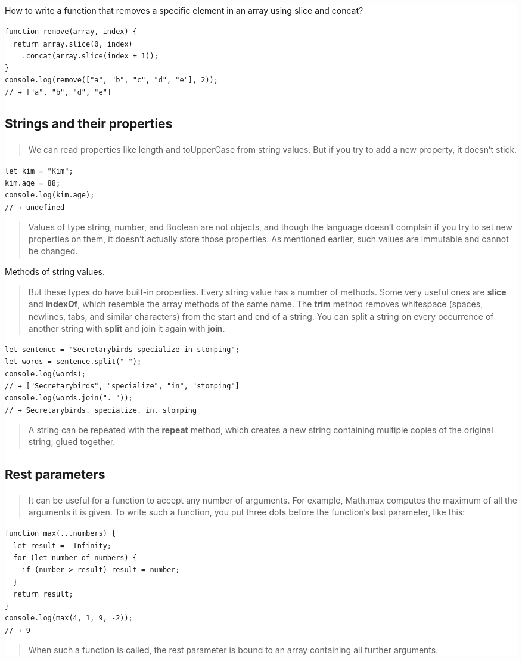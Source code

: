How to write a function that removes a specific element in an array using slice and concat?
```
function remove(array, index) {
  return array.slice(0, index)
    .concat(array.slice(index + 1));
}
console.log(remove(["a", "b", "c", "d", "e"], 2));
// → ["a", "b", "d", "e"]
```
## Strings and their properties
>We can read properties like length and toUpperCase from string values. But if you try to add a new property, it doesn’t stick.
```
let kim = "Kim";
kim.age = 88;
console.log(kim.age);
// → undefined
```
>Values of type string, number, and Boolean are not objects, and though the language doesn’t complain if you try to set new properties on them, it doesn’t actually store those properties. As mentioned earlier, such values are immutable and cannot be changed.

Methods of string values.
>But these types do have built-in properties. Every string value has a number of methods. Some very useful ones are **slice** and **indexOf**, which resemble the array methods of the same name.
>The **trim** method removes whitespace (spaces, newlines, tabs, and similar characters) from the start and end of a string.
>You can split a string on every occurrence of another string with **split** and join it again with **join**.
```
let sentence = "Secretarybirds specialize in stomping";
let words = sentence.split(" ");
console.log(words);
// → ["Secretarybirds", "specialize", "in", "stomping"]
console.log(words.join(". "));
// → Secretarybirds. specialize. in. stomping
```
>A string can be repeated with the **repeat** method, which creates a new string containing multiple copies of the original string, glued together.
 
## Rest parameters
>It can be useful for a function to accept any number of arguments. For example, Math.max computes the maximum of all the arguments it is given. To write such a function, you put three dots before the function’s last parameter, like this:
```
function max(...numbers) {
  let result = -Infinity;
  for (let number of numbers) {
    if (number > result) result = number;
  }
  return result;
}
console.log(max(4, 1, 9, -2));
// → 9
```
>When such a function is called, the rest parameter is bound to an array containing all further arguments. 
